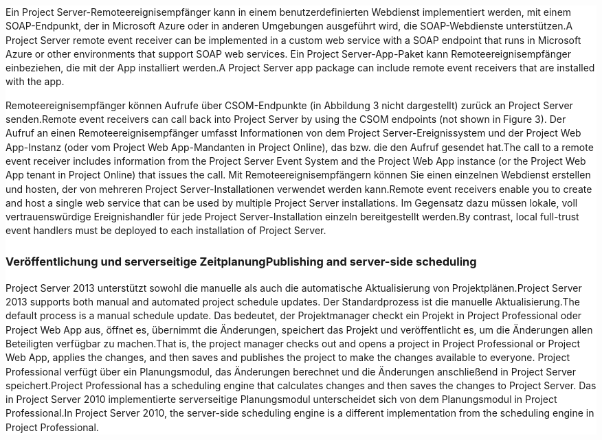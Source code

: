 <span data-ttu-id="40f9e-353">Ein Project Server-Remoteereignisempfänger kann in einem benutzerdefinierten Webdienst implementiert werden, mit einem SOAP-Endpunkt, der in Microsoft Azure oder in anderen Umgebungen ausgeführt wird, die SOAP-Webdienste unterstützen.</span><span class="sxs-lookup"><span data-stu-id="40f9e-353">A Project Server remote event receiver can be implemented in a custom web service with a SOAP endpoint that runs in Microsoft Azure or other environments that support SOAP web services.</span></span> <span data-ttu-id="40f9e-354">Ein Project Server-App-Paket kann Remoteereignisempfänger einbeziehen, die mit der App installiert werden.</span><span class="sxs-lookup"><span data-stu-id="40f9e-354">A Project Server app package can include remote event receivers that are installed with the app.</span></span>
  
<span data-ttu-id="40f9e-355">Remoteereignisempfänger können Aufrufe über CSOM-Endpunkte (in Abbildung 3 nicht dargestellt) zurück an Project Server senden.</span><span class="sxs-lookup"><span data-stu-id="40f9e-355">Remote event receivers can call back into Project Server by using the CSOM endpoints (not shown in Figure 3).</span></span> <span data-ttu-id="40f9e-356">Der Aufruf an einen Remoteereignisempfänger umfasst Informationen von dem Project Server-Ereignissystem und der Project Web App-Instanz (oder vom Project Web App-Mandanten in Project Online), das bzw. die den Aufruf gesendet hat.</span><span class="sxs-lookup"><span data-stu-id="40f9e-356">The call to a remote event receiver includes information from the Project Server Event System and the Project Web App instance (or the Project Web App tenant in Project Online) that issues the call.</span></span> <span data-ttu-id="40f9e-357">Mit Remoteereignisempfängern können Sie einen einzelnen Webdienst erstellen und hosten, der von mehreren Project Server-Installationen verwendet werden kann.</span><span class="sxs-lookup"><span data-stu-id="40f9e-357">Remote event receivers enable you to create and host a single web service that can be used by multiple Project Server installations.</span></span> <span data-ttu-id="40f9e-358">Im Gegensatz dazu müssen lokale, voll vertrauenswürdige Ereignishandler für jede Project Server-Installation einzeln bereitgestellt werden.</span><span class="sxs-lookup"><span data-stu-id="40f9e-358">By contrast, local full-trust event handlers must be deployed to each installation of Project Server.</span></span>
  
### <a name="publishing-and-server-side-scheduling"></a><span data-ttu-id="40f9e-359">Veröffentlichung und serverseitige Zeitplanung</span><span class="sxs-lookup"><span data-stu-id="40f9e-359">Publishing and server-side scheduling</span></span>
<span data-ttu-id="40f9e-360"><a name="pj15_Architecture_PublishingScheduling"> </a></span><span class="sxs-lookup"><span data-stu-id="40f9e-360"></span></span>

<span data-ttu-id="40f9e-361">Project Server 2013 unterstützt sowohl die manuelle als auch die automatische Aktualisierung von Projektplänen.</span><span class="sxs-lookup"><span data-stu-id="40f9e-361">Project Server 2013 supports both manual and automated project schedule updates.</span></span> <span data-ttu-id="40f9e-362">Der Standardprozess ist die manuelle Aktualisierung.</span><span class="sxs-lookup"><span data-stu-id="40f9e-362">The default process is a manual schedule update.</span></span> <span data-ttu-id="40f9e-363">Das bedeutet, der Projektmanager checkt ein Projekt in Project Professional oder Project Web App aus, öffnet es, übernimmt die Änderungen, speichert das Projekt und veröffentlicht es, um die Änderungen allen Beteiligten verfügbar zu machen.</span><span class="sxs-lookup"><span data-stu-id="40f9e-363">That is, the project manager checks out and opens a project in Project Professional or Project Web App, applies the changes, and then saves and publishes the project to make the changes available to everyone.</span></span> <span data-ttu-id="40f9e-364">Project Professional verfügt über ein Planungsmodul, das Änderungen berechnet und die Änderungen anschließend in Project Server speichert.</span><span class="sxs-lookup"><span data-stu-id="40f9e-364">Project Professional has a scheduling engine that calculates changes and then saves the changes to Project Server.</span></span> <span data-ttu-id="40f9e-365">Das in Project Server 2010 implementierte serverseitige Planungsmodul unterscheidet sich von dem Planungsmodul in Project Professional.</span><span class="sxs-lookup"><span data-stu-id="40f9e-365">In Project Server 2010, the server-side scheduling engine is a different implementation from the scheduling engine in Project Professional.</span></span>
  